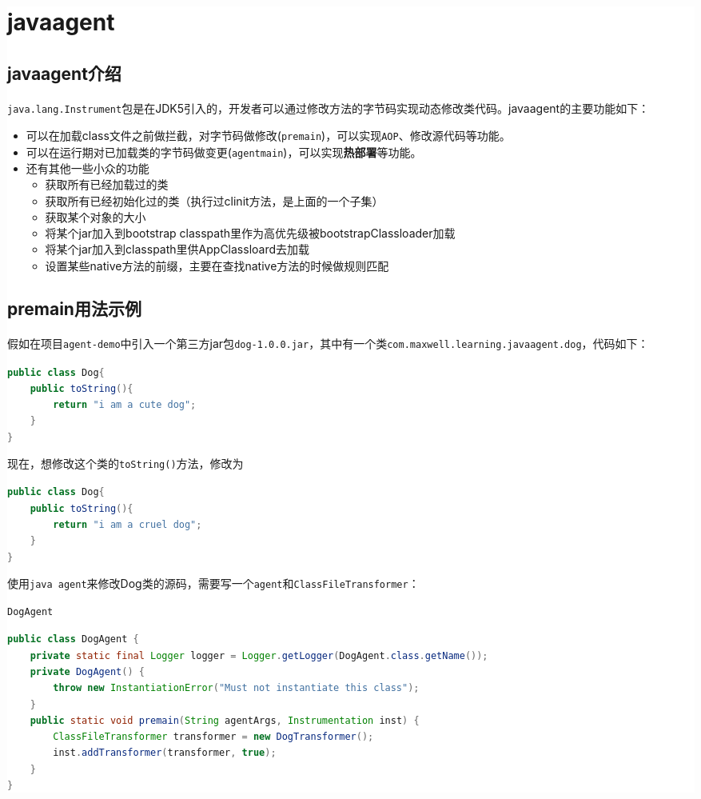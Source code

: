 # javaagent

## javaagent介绍

`java.lang.Instrument`包是在JDK5引入的，开发者可以通过修改方法的字节码实现动态修改类代码。javaagent的主要功能如下：

* 可以在加载class文件之前做拦截，对字节码做修改\(`premain`\)，可以实现`AOP`、修改源代码等功能。
* 可以在运行期对已加载类的字节码做变更\(`agentmain`\)，可以实现**热部署**等功能。
* 还有其他一些小众的功能
  * 获取所有已经加载过的类
  * 获取所有已经初始化过的类（执行过clinit方法，是上面的一个子集）
  * 获取某个对象的大小
  * 将某个jar加入到bootstrap classpath里作为高优先级被bootstrapClassloader加载
  * 将某个jar加入到classpath里供AppClassloard去加载
  * 设置某些native方法的前缀，主要在查找native方法的时候做规则匹配

## premain用法示例

假如在项目`agent-demo`中引入一个第三方jar包`dog-1.0.0.jar`，其中有一个类`com.maxwell.learning.javaagent.dog`，代码如下：

```java
public class Dog{
    public toString(){
        return "i am a cute dog";
    }
}
```

现在，想修改这个类的`toString()`方法，修改为

```java
public class Dog{
    public toString(){
        return "i am a cruel dog";
    }
}
```

使用`java agent`来修改Dog类的源码，需要写一个`agent`和`ClassFileTransformer`：

`DogAgent`

```java
public class DogAgent {
    private static final Logger logger = Logger.getLogger(DogAgent.class.getName());
    private DogAgent() {
        throw new InstantiationError("Must not instantiate this class");
    }
    public static void premain(String agentArgs, Instrumentation inst) {
        ClassFileTransformer transformer = new DogTransformer();
        inst.addTransformer(transformer, true);
    }
}
```
